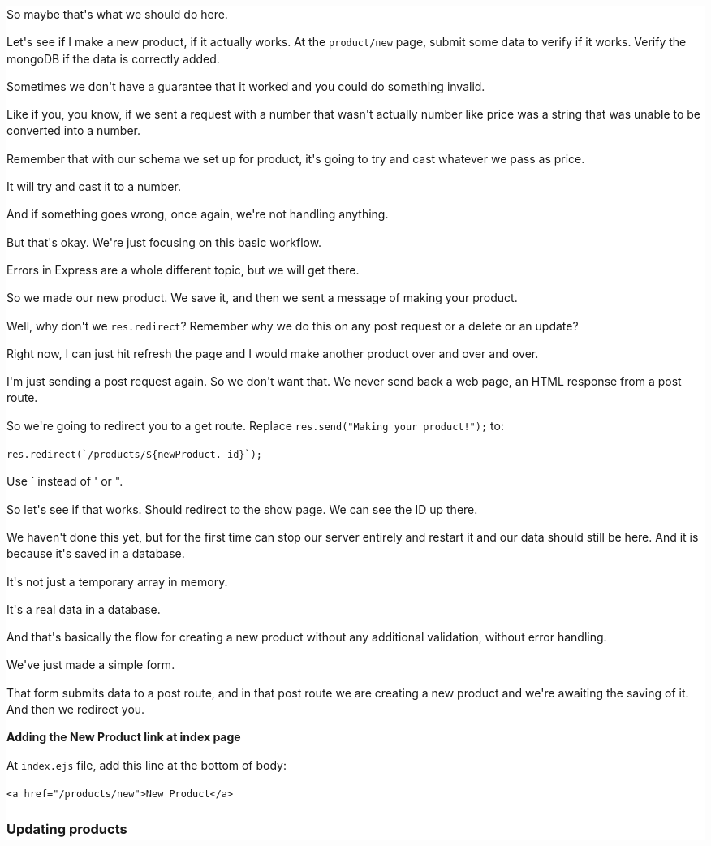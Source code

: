 So maybe that's what we should do here.

Let's see if I make a new product, if it actually works.
At the `product/new` page, submit some data to verify if it works. Verify the mongoDB if the data is correctly added.

Sometimes we don't have a guarantee that it worked and you could do something invalid.

Like if you, you know, if we sent a request with a number that wasn't actually number like price was a string that was unable to be converted into a number.

Remember that with our schema we set up for product, it's going to try and cast whatever we pass as price.

It will try and cast it to a number.

And if something goes wrong, once again, we're not handling anything.

But that's okay. We're just focusing on this basic workflow.

Errors in Express are a whole different topic, but we will get there.

So we made our new product. We save it, and then we sent a message of making your product.

Well, why don't we `res.redirect`? Remember why we do this on any post request or a delete or an update?

Right now, I can just hit refresh the page and I would make another product over and over and over.

I'm just sending a post request again. So we don't want that. We never send back a web page, an HTML response from a post route.

So we're going to redirect you to a get route. Replace `res.send("Making your product!");` to:

    res.redirect(`/products/${newProduct._id}`);

Use ` instead of ' or ".

So let's see if that works. Should redirect to the show page. We can see the ID up there.

We haven't done this yet, but for the first time can stop our server entirely and restart it and our data should still be here. And it is because it's saved in a database.

It's not just a temporary array in memory.

It's a real data in a database.

And that's basically the flow for creating a new product without any additional validation, without error handling.

We've just made a simple form.

That form submits data to a post route, and in that post route we are creating a new product and we're awaiting the saving of it. And then we redirect you.

**Adding the New Product link at index page**

At `index.ejs` file, add this line at the bottom of body:

    <a href="/products/new">New Product</a>

### Updating products
